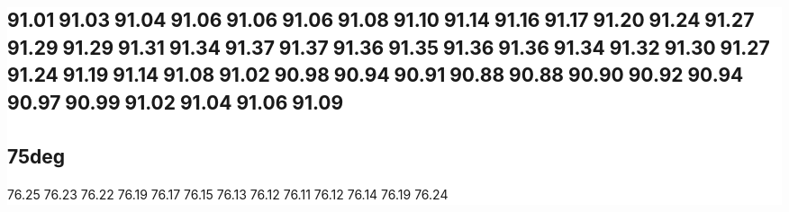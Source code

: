91.01
91.03
91.04
91.06
91.06
91.06
91.08
91.10
91.14
91.16
91.17
91.20
91.24
91.27
91.29
91.29
91.31
91.34
91.37
91.37
91.36
91.35
91.36
91.36
91.34
91.32
91.30
91.27
91.24
91.19
91.14
91.08
91.02
90.98
90.94
90.91
90.88
90.88
90.90
90.92
90.94
90.97
90.99
91.02
91.04
91.06
91.09
---
75deg
---
76.25
76.23
76.22
76.19
76.17
76.15
76.13
76.12
76.11
76.12
76.14
76.19
76.24